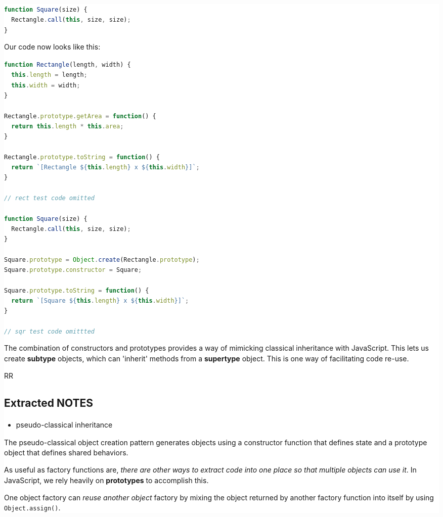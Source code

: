```js
function Square(size) {
  Rectangle.call(this, size, size);
}
```

Our code now looks like this:

```js
function Rectangle(length, width) {
  this.length = length;
  this.width = width;
}

Rectangle.prototype.getArea = function() {
  return this.length * this.area;
}

Rectangle.prototype.toString = function() {
  return `[Rectangle ${this.length} x ${this.width}]`;
}

// rect test code omitted

function Square(size) {
  Rectangle.call(this, size, size);
}

Square.prototype = Object.create(Rectangle.prototype);
Square.prototype.constructor = Square;

Square.prototype.toString = function() {
  return `[Square ${this.length} x ${this.width}]`;
}

// sqr test code omittted
```

The combination of constructors and prototypes provides a way of mimicking classical inheritance with JavaScript. This lets us create **subtype** objects, which can 'inherit' methods from a **supertype** object. This is one way of facilitating code re-use.


RR 
## Extracted NOTES

- pseudo-classical inheritance

The pseudo-classical object creation pattern generates objects using a constructor function that defines state and a prototype object that defines shared behaviors.

As useful as factory functions are, *there are other ways to extract code into one place so that multiple objects can use it*. In JavaScript, we rely heavily on **prototypes** to accomplish this.

One object factory can *reuse another object* factory by mixing the object returned by another factory function into itself by using `Object.assign()`.
